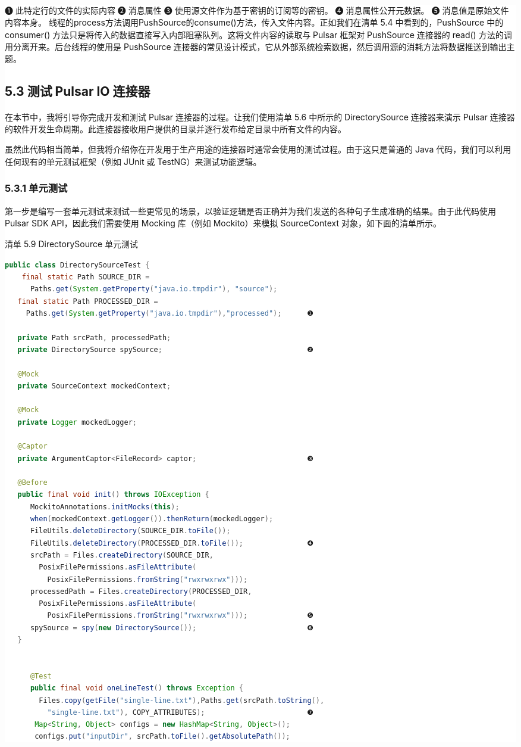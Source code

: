 ❶ 此特定行的文件的实际内容
❷ 消息属性
❸ 使用源文件作为基于密钥的订阅等的密钥。
❹ 消息属性公开元数据。
❺ 消息值是原始文件内容本身。
线程的process方法调用PushSource的consume()方法，传入文件内容。正如我们在清单 5.4 中看到的，PushSource 中的 consumer() 方法只是将传入的数据直接写入内部阻塞队列。这将文件内容的读取与 Pulsar 框架对 PushSource 连接器的 read() 方法的调用分离开来。后台线程的使用是 PushSource 连接器的常见设计模式，它从外部系统检索数据，然后调用源的消耗方法将数据推送到输出主题。

## 5.3 测试 Pulsar IO 连接器

在本节中，我将引导你完成开发和测试 Pulsar 连接器的过程。让我们使用清单 5.6 中所示的 DirectorySource 连接器来演示 Pulsar 连接器的软件开发生命周期。此连接器接收用户提供的目录并逐行发布给定目录中所有文件的内容。

虽然此代码相当简单，但我将介绍你在开发用于生产用途的连接器时通常会使用的测试过程。由于这只是普通的 Java 代码，我们可以利用任何现有的单元测试框架（例如 JUnit 或 TestNG）来测试功能逻辑。

### 5.3.1 单元测试

第一步是编写一套单元测试来测试一些更常见的场景，以验证逻辑是否正确并为我们发送的各种句子生成准确的结果。由于此代码使用 Pulsar SDK API，因此我们需要使用 Mocking 库（例如 Mockito）来模拟 SourceContext 对象，如下面的清单所示。

清单 5.9 DirectorySource 单元测试

```java
public class DirectorySourceTest {
    final static Path SOURCE_DIR =
      Paths.get(System.getProperty("java.io.tmpdir"), "source");
   final static Path PROCESSED_DIR = 
     Paths.get(System.getProperty("java.io.tmpdir"),"processed");      ❶
    
   private Path srcPath, processedPath;
   private DirectorySource spySource;                                  ❷
    
   @Mock
   private SourceContext mockedContext;
 
   @Mock
   private Logger mockedLogger;
    
   @Captor
   private ArgumentCaptor<FileRecord> captor;                          ❸
 
   @Before
   public final void init() throws IOException {
      MockitoAnnotations.initMocks(this);
      when(mockedContext.getLogger()).thenReturn(mockedLogger);
      FileUtils.deleteDirectory(SOURCE_DIR.toFile());
      FileUtils.deleteDirectory(PROCESSED_DIR.toFile());               ❹
      srcPath = Files.createDirectory(SOURCE_DIR, 
        PosixFilePermissions.asFileAttribute(
          PosixFilePermissions.fromString("rwxrwxrwx")));
      processedPath = Files.createDirectory(PROCESSED_DIR,
        PosixFilePermissions.asFileAttribute(
          PosixFilePermissions.fromString("rwxrwxrwx")));              ❺
      spySource = spy(new DirectorySource());                          ❻
   }
 
    
      @Test
      public final void oneLineTest() throws Exception {
        Files.copy(getFile("single-line.txt"),Paths.get(srcPath.toString(),
          "single-line.txt"), COPY_ATTRIBUTES);                        ❼
       Map<String, Object> configs = new HashMap<String, Object>();
       configs.put("inputDir", srcPath.toFile().getAbsolutePath());
```